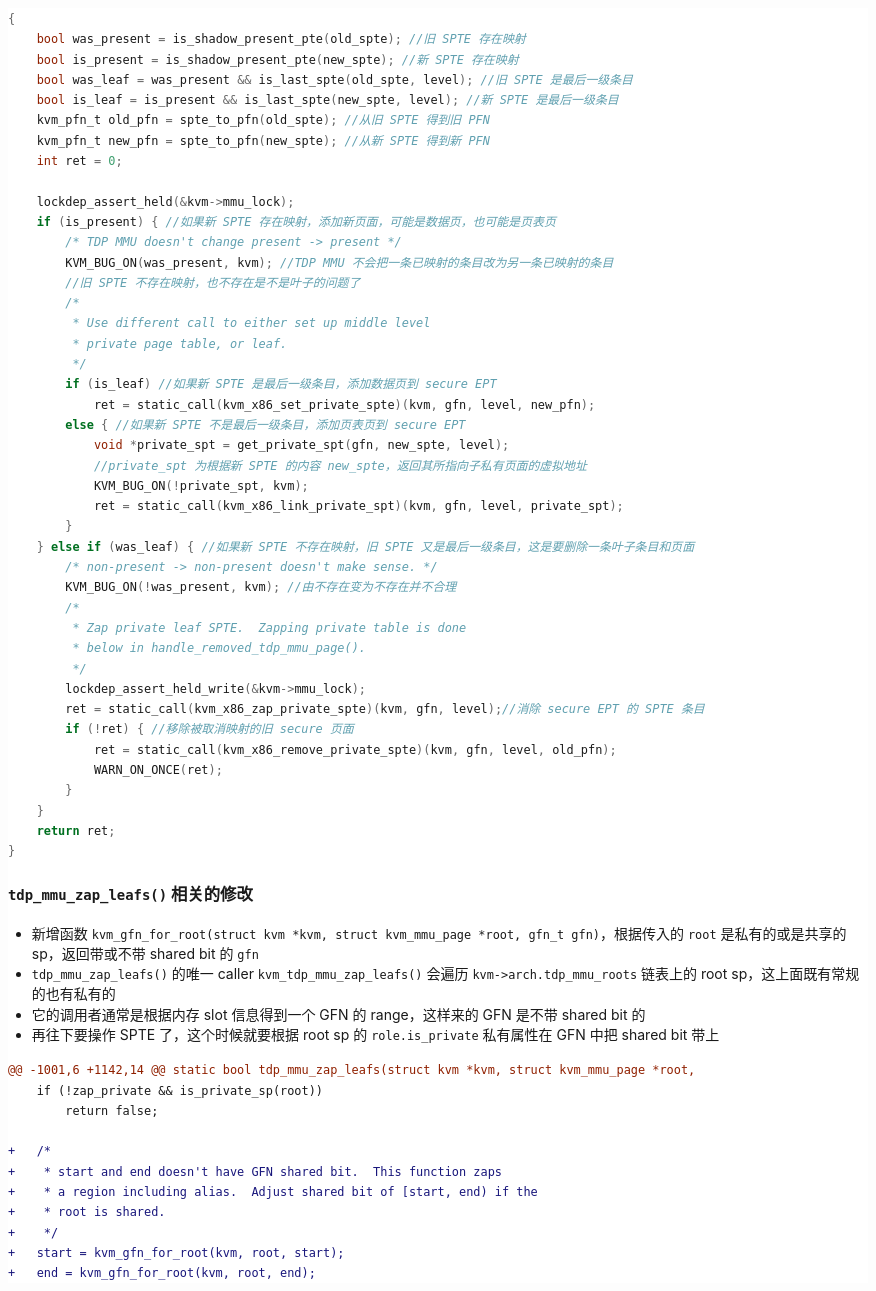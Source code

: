 ```c
{
    bool was_present = is_shadow_present_pte(old_spte); //旧 SPTE 存在映射
    bool is_present = is_shadow_present_pte(new_spte); //新 SPTE 存在映射
    bool was_leaf = was_present && is_last_spte(old_spte, level); //旧 SPTE 是最后一级条目
    bool is_leaf = is_present && is_last_spte(new_spte, level); //新 SPTE 是最后一级条目
    kvm_pfn_t old_pfn = spte_to_pfn(old_spte); //从旧 SPTE 得到旧 PFN
    kvm_pfn_t new_pfn = spte_to_pfn(new_spte); //从新 SPTE 得到新 PFN
    int ret = 0;

    lockdep_assert_held(&kvm->mmu_lock);
    if (is_present) { //如果新 SPTE 存在映射，添加新页面，可能是数据页，也可能是页表页
        /* TDP MMU doesn't change present -> present */
        KVM_BUG_ON(was_present, kvm); //TDP MMU 不会把一条已映射的条目改为另一条已映射的条目
        //旧 SPTE 不存在映射，也不存在是不是叶子的问题了
        /*
         * Use different call to either set up middle level
         * private page table, or leaf.
         */
        if (is_leaf) //如果新 SPTE 是最后一级条目，添加数据页到 secure EPT
            ret = static_call(kvm_x86_set_private_spte)(kvm, gfn, level, new_pfn);
        else { //如果新 SPTE 不是最后一级条目，添加页表页到 secure EPT
            void *private_spt = get_private_spt(gfn, new_spte, level);
            //private_spt 为根据新 SPTE 的内容 new_spte，返回其所指向子私有页面的虚拟地址
            KVM_BUG_ON(!private_spt, kvm);
            ret = static_call(kvm_x86_link_private_spt)(kvm, gfn, level, private_spt);
        }
    } else if (was_leaf) { //如果新 SPTE 不存在映射，旧 SPTE 又是最后一级条目，这是要删除一条叶子条目和页面
        /* non-present -> non-present doesn't make sense. */
        KVM_BUG_ON(!was_present, kvm); //由不存在变为不存在并不合理
        /*
         * Zap private leaf SPTE.  Zapping private table is done
         * below in handle_removed_tdp_mmu_page().
         */
        lockdep_assert_held_write(&kvm->mmu_lock);
        ret = static_call(kvm_x86_zap_private_spte)(kvm, gfn, level);//消除 secure EPT 的 SPTE 条目
        if (!ret) { //移除被取消映射的旧 secure 页面
            ret = static_call(kvm_x86_remove_private_spte)(kvm, gfn, level, old_pfn);
            WARN_ON_ONCE(ret);
        }
    }
    return ret;
}
```

### `tdp_mmu_zap_leafs()` 相关的修改
* 新增函数 `kvm_gfn_for_root(struct kvm *kvm, struct kvm_mmu_page *root, gfn_t gfn)`，根据传入的 `root` 是私有的或是共享的 sp，返回带或不带 shared bit 的 `gfn`
* `tdp_mmu_zap_leafs()` 的唯一 caller `kvm_tdp_mmu_zap_leafs()` 会遍历 `kvm->arch.tdp_mmu_roots` 链表上的 root sp，这上面既有常规的也有私有的
* 它的调用者通常是根据内存 slot 信息得到一个 GFN 的 range，这样来的 GFN 是不带 shared bit 的
* 再往下要操作 SPTE 了，这个时候就要根据 root sp 的 `role.is_private` 私有属性在 GFN 中把 shared bit 带上
```diff
@@ -1001,6 +1142,14 @@ static bool tdp_mmu_zap_leafs(struct kvm *kvm, struct kvm_mmu_page *root,
    if (!zap_private && is_private_sp(root))
        return false;

+   /*
+    * start and end doesn't have GFN shared bit.  This function zaps
+    * a region including alias.  Adjust shared bit of [start, end) if the
+    * root is shared.
+    */
+   start = kvm_gfn_for_root(kvm, root, start);
+   end = kvm_gfn_for_root(kvm, root, end);
```